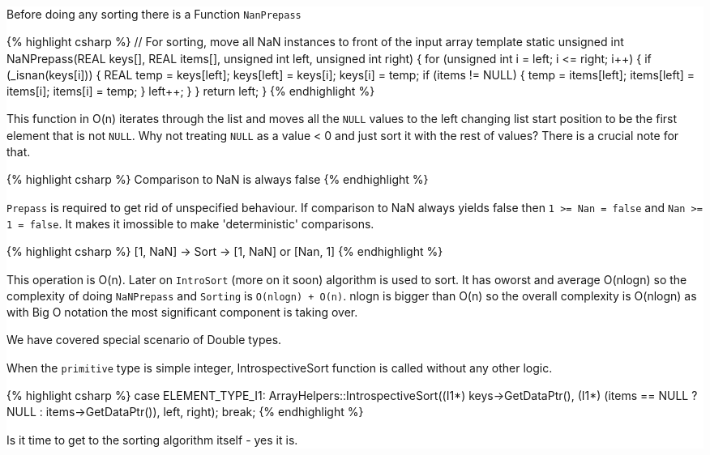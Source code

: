 Before doing any sorting there is a Function `NanPrepass`

{% highlight csharp %}
    // For sorting, move all NaN instances to front of the input array
    template <class REAL>
    static unsigned int NaNPrepass(REAL keys[], REAL items[], unsigned int left, unsigned int right) {
        for (unsigned int i = left; i <= right; i++) {
            if (_isnan(keys[i])) {
                REAL temp = keys[left];
                keys[left] = keys[i];
                keys[i] = temp;
                if (items != NULL) {
                    temp = items[left];
                    items[left] = items[i];
                    items[i] = temp;
                }
                left++;
            }
        }
        return left;
    }
{% endhighlight %}

This function in O(n) iterates through the list and moves all the `NULL` values to the left changing list start position to be the first element that is not `NULL`. Why not treating `NULL` as a value < 0 and just sort it with the rest of values? There is a crucial note for that.

{% highlight csharp %}
Comparison to NaN is always false
{% endhighlight %}

`Prepass` is required to get rid of unspecified behaviour. If comparison to NaN always yields false then `1 >= Nan = false` and `Nan >= 1 = false`. It makes it imossible to make 'deterministic' comparisons.

{% highlight csharp %}
[1, NaN] -> Sort -> [1, NaN] or [Nan, 1]
{% endhighlight %}

This operation is O(n). Later on `IntroSort` (more on it soon) algorithm is used to sort. It has oworst and average O(nlogn) so the complexity of doing `NaNPrepass` and `Sorting` is `O(nlogn) + O(n)`. nlogn is bigger than O(n) so the overall complexity is O(nlogn) as with Big O notation the most significant component is taking over.

We have covered special scenario of Double types.

When the `primitive` type is simple integer, IntrospectiveSort function is called without any other logic.

{% highlight csharp %}
   case ELEMENT_TYPE_I1:
    ArrayHelpers<I1>::IntrospectiveSort((I1*) keys->GetDataPtr(), (I1*) (items == NULL ? NULL : items->GetDataPtr()), left, right);
    break;
{% endhighlight %}

Is it time to get to the sorting algorithm itself - yes it is.
